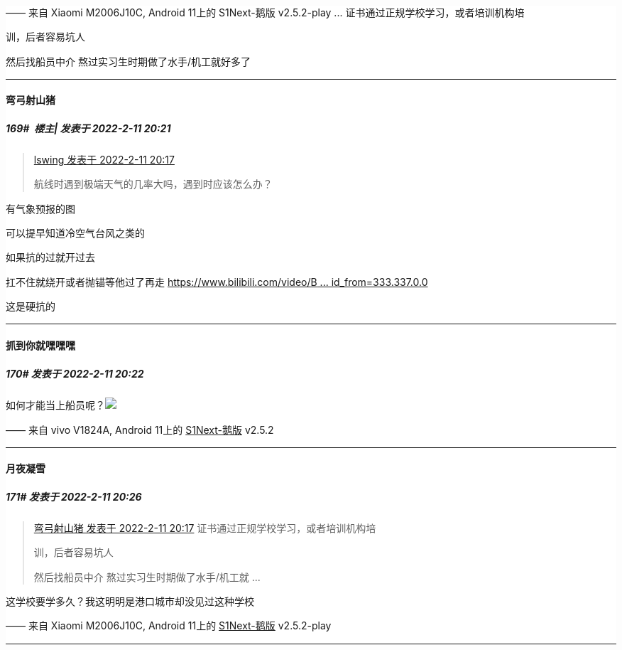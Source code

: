 —— 来自 Xiaomi M2006J10C, Android 11上的 S1Next-鹅版 v2.5.2-play ...</blockquote>
证书通过正规学校学习，或者培训机构培

训，后者容易坑人

然后找船员中介 熬过实习生时期做了水手/机工就好多了

*****

####  弯弓射山猪  
##### 169#         楼主| 发表于 2022-2-11 20:21

<blockquote><a href="httphttps://bbs.saraba1st.com/2b/forum.php?mod=redirect&amp;goto=findpost&amp;pid=54645135&amp;ptid=2051961" target="_blank">lswing 发表于 2022-2-11 20:17</a>

航线时遇到极端天气的几率大吗，遇到时应该怎么办？</blockquote>
有气象预报的图

可以提早知道冷空气台风之类的

如果抗的过就开过去 

扛不住就绕开或者抛锚等他过了再走
[https://www.bilibili.com/video/B ... id_from=333.337.0.0](https://www.bilibili.com/video/BV1jb411p73n?from=search&amp;seid=18190276896120725172&amp;spm_id_from=333.337.0.0)

这是硬抗的

*****

####  抓到你就嘿嘿嘿  
##### 170#       发表于 2022-2-11 20:22

如何才能当上船员呢？<img src="https://static.saraba1st.com/image/smiley/face2017/009.gif" referrerpolicy="no-referrer">

—— 来自 vivo V1824A, Android 11上的 [S1Next-鹅版](https://github.com/ykrank/S1-Next/releases) v2.5.2



*****

####  月夜凝雪  
##### 171#       发表于 2022-2-11 20:26

<blockquote><a href="httphttps://bbs.saraba1st.com/2b/forum.php?mod=redirect&amp;goto=findpost&amp;pid=54645136&amp;ptid=2051961" target="_blank">弯弓射山猪 发表于 2022-2-11 20:17</a>
证书通过正规学校学习，或者培训机构培

训，后者容易坑人

然后找船员中介 熬过实习生时期做了水手/机工就 ...</blockquote>
这学校要学多久？我这明明是港口城市却没见过这种学校

—— 来自 Xiaomi M2006J10C, Android 11上的 [S1Next-鹅版](https://github.com/ykrank/S1-Next/releases) v2.5.2-play

*****
